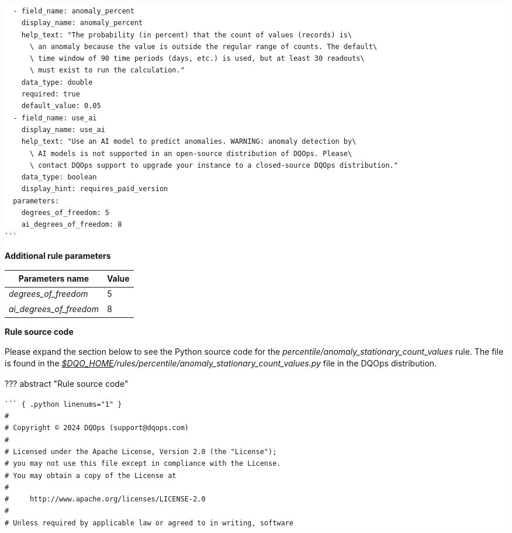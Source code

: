       - field_name: anomaly_percent
        display_name: anomaly_percent
        help_text: "The probability (in percent) that the count of values (records) is\
          \ an anomaly because the value is outside the regular range of counts. The default\
          \ time window of 90 time periods (days, etc.) is used, but at least 30 readouts\
          \ must exist to run the calculation."
        data_type: double
        required: true
        default_value: 0.05
      - field_name: use_ai
        display_name: use_ai
        help_text: "Use an AI model to predict anomalies. WARNING: anomaly detection by\
          \ AI models is not supported in an open-source distribution of DQOps. Please\
          \ contact DQOps support to upgrade your instance to a closed-source DQOps distribution."
        data_type: boolean
        display_hint: requires_paid_version
      parameters:
        degrees_of_freedom: 5
        ai_degrees_of_freedom: 8
    ```




**Additional rule parameters**

| Parameters name | Value |
|-----------------|-------|
|*degrees_of_freedom*|5|
|*ai_degrees_of_freedom*|8|



**Rule source code**

Please expand the section below to see the Python source code for the *percentile/anomaly_stationary_count_values* rule.
The file is found in the *[$DQO_HOME](../../dqo-concepts/architecture/dqops-architecture.md#dqops-home)/rules/percentile/anomaly_stationary_count_values.py* file in the DQOps distribution.

??? abstract "Rule source code"

    ``` { .python linenums="1" }
    #
    # Copyright © 2024 DQOps (support@dqops.com)
    #
    # Licensed under the Apache License, Version 2.0 (the "License");
    # you may not use this file except in compliance with the License.
    # You may obtain a copy of the License at
    #
    #     http://www.apache.org/licenses/LICENSE-2.0
    #
    # Unless required by applicable law or agreed to in writing, software